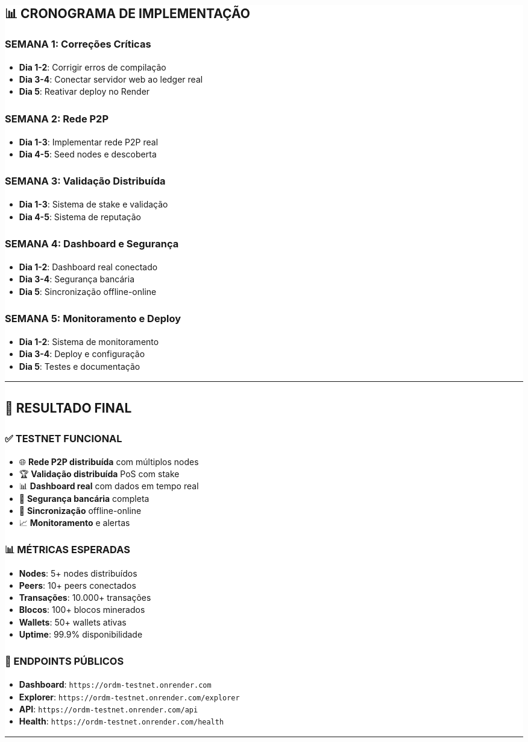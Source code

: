 
## 📊 **CRONOGRAMA DE IMPLEMENTAÇÃO**

### **SEMANA 1: Correções Críticas**
- **Dia 1-2**: Corrigir erros de compilação
- **Dia 3-4**: Conectar servidor web ao ledger real
- **Dia 5**: Reativar deploy no Render

### **SEMANA 2: Rede P2P**
- **Dia 1-3**: Implementar rede P2P real
- **Dia 4-5**: Seed nodes e descoberta

### **SEMANA 3: Validação Distribuída**
- **Dia 1-3**: Sistema de stake e validação
- **Dia 4-5**: Sistema de reputação

### **SEMANA 4: Dashboard e Segurança**
- **Dia 1-2**: Dashboard real conectado
- **Dia 3-4**: Segurança bancária
- **Dia 5**: Sincronização offline-online

### **SEMANA 5: Monitoramento e Deploy**
- **Dia 1-2**: Sistema de monitoramento
- **Dia 3-4**: Deploy e configuração
- **Dia 5**: Testes e documentação

---

## 🎯 **RESULTADO FINAL**

### **✅ TESTNET FUNCIONAL**
- 🌐 **Rede P2P distribuída** com múltiplos nodes
- 🏆 **Validação distribuída** PoS com stake
- 📊 **Dashboard real** com dados em tempo real
- 🔐 **Segurança bancária** completa
- 🔄 **Sincronização** offline-online
- 📈 **Monitoramento** e alertas

### **📊 MÉTRICAS ESPERADAS**
- **Nodes**: 5+ nodes distribuídos
- **Peers**: 10+ peers conectados
- **Transações**: 10.000+ transações
- **Blocos**: 100+ blocos minerados
- **Wallets**: 50+ wallets ativas
- **Uptime**: 99.9% disponibilidade

### **🔗 ENDPOINTS PÚBLICOS**
- **Dashboard**: `https://ordm-testnet.onrender.com`
- **Explorer**: `https://ordm-testnet.onrender.com/explorer`
- **API**: `https://ordm-testnet.onrender.com/api`
- **Health**: `https://ordm-testnet.onrender.com/health`

---